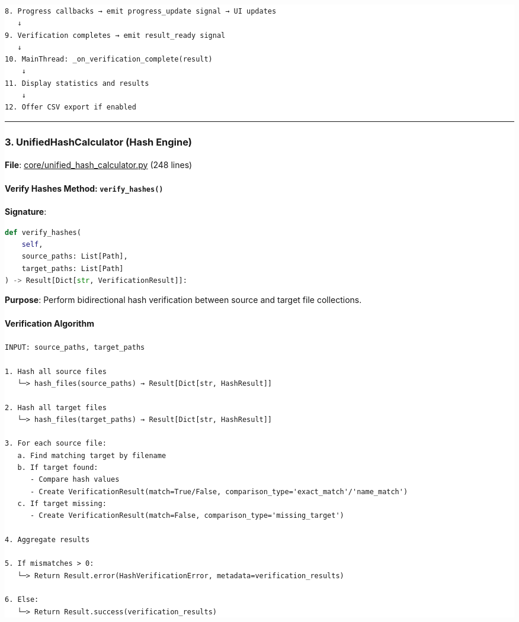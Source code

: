 ```
8. Progress callbacks → emit progress_update signal → UI updates
   ↓
9. Verification completes → emit result_ready signal
   ↓
10. MainThread: _on_verification_complete(result)
    ↓
11. Display statistics and results
    ↓
12. Offer CSV export if enabled
```

---

### 3. UnifiedHashCalculator (Hash Engine)

**File**: [core/unified_hash_calculator.py](core/unified_hash_calculator.py) (248 lines)

#### Verify Hashes Method: `verify_hashes()`

**Signature**:
```python
def verify_hashes(
    self,
    source_paths: List[Path],
    target_paths: List[Path]
) -> Result[Dict[str, VerificationResult]]:
```

**Purpose**: Perform bidirectional hash verification between source and target file collections.

#### Verification Algorithm

```
INPUT: source_paths, target_paths

1. Hash all source files
   └─> hash_files(source_paths) → Result[Dict[str, HashResult]]

2. Hash all target files
   └─> hash_files(target_paths) → Result[Dict[str, HashResult]]

3. For each source file:
   a. Find matching target by filename
   b. If target found:
      - Compare hash values
      - Create VerificationResult(match=True/False, comparison_type='exact_match'/'name_match')
   c. If target missing:
      - Create VerificationResult(match=False, comparison_type='missing_target')

4. Aggregate results

5. If mismatches > 0:
   └─> Return Result.error(HashVerificationError, metadata=verification_results)

6. Else:
   └─> Return Result.success(verification_results)
```
